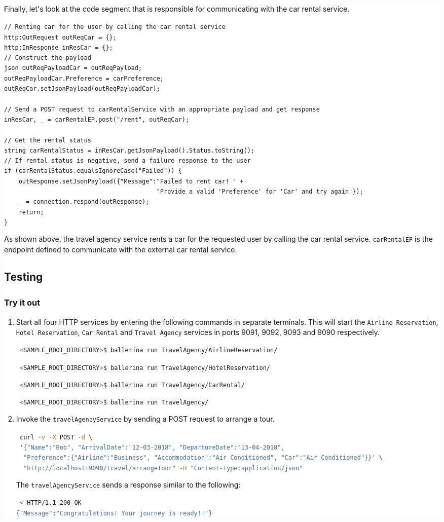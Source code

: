 Finally, let's look at the code segment that is responsible for communicating with the car rental service. 

```ballerina
// Renting car for the user by calling the car rental service
http:OutRequest outReqCar = {};
http:InResponse inResCar = {};
// Construct the payload
json outReqPayloadCar = outReqPayload;
outReqPayloadCar.Preference = carPreference;
outReqCar.setJsonPayload(outReqPayloadCar);

// Send a POST request to carRentalService with an appropriate payload and get response
inResCar, _ = carRentalEP.post("/rent", outReqCar);

// Get the rental status
string carRentalStatus = inResCar.getJsonPayload().Status.toString();
// If rental status is negative, send a failure response to the user
if (carRentalStatus.equalsIgnoreCase("Failed")) {
    outResponse.setJsonPayload({"Message":"Failed to rent car! " +
                                          "Provide a valid 'Preference' for 'Car' and try again"});
    _ = connection.respond(outResponse);
    return;
}

```

As shown above, the travel agency service rents a car for the requested user by calling the car rental service. `carRentalEP` is the endpoint defined to communicate with the external car rental service.

## <a name="testing"></a> Testing 

### <a name="try-it"></a> Try it out

1. Start all four HTTP services by entering the following commands in separate terminals. This will start the `Airline Reservation`, `Hotel Reservation`, `Car Rental` and `Travel Agency` services in ports 9091, 9092, 9093 and 9090 respectively.

   ```bash
    <SAMPLE_ROOT_DIRECTORY>$ ballerina run TravelAgency/AirlineReservation/
   ```
   ```bash
    <SAMPLE_ROOT_DIRECTORY>$ ballerina run TravelAgency/HotelReservation/
   ```
   ```bash
    <SAMPLE_ROOT_DIRECTORY>$ ballerina run TravelAgency/CarRental/
   ```
   ```bash
    <SAMPLE_ROOT_DIRECTORY>$ ballerina run TravelAgency/
   ```
   
2. Invoke the `travelAgencyService` by sending a POST request to arrange a tour.

   ```bash
    curl -v -X POST -d \
    '{"Name":"Bob", "ArrivalDate":"12-03-2018", "DepartureDate":"13-04-2018",
     "Preference":{"Airline":"Business", "Accommodation":"Air Conditioned", "Car":"Air Conditioned"}}' \
     "http://localhost:9090/travel/arrangeTour" -H "Content-Type:application/json"
    ```

    The `travelAgencyService` sends a response similar to the following:
    
    ```bash
     < HTTP/1.1 200 OK
    {"Message":"Congratulations! Your journey is ready!!"}
    ``` 
   ```